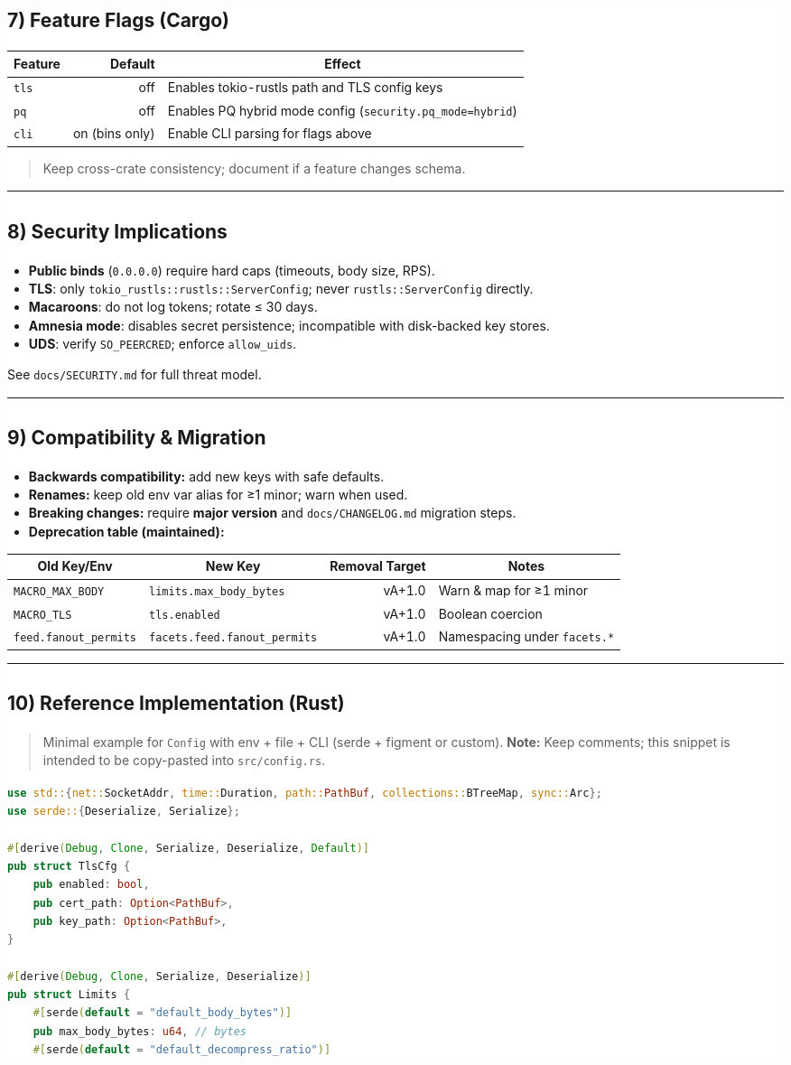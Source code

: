 
## 7) Feature Flags (Cargo)

| Feature |        Default | Effect                                                    |
| ------- | -------------: | --------------------------------------------------------- |
| `tls`   |            off | Enables tokio-rustls path and TLS config keys             |
| `pq`    |            off | Enables PQ hybrid mode config (`security.pq_mode=hybrid`) |
| `cli`   | on (bins only) | Enable CLI parsing for flags above                        |

> Keep cross-crate consistency; document if a feature changes schema.

---

## 8) Security Implications

* **Public binds** (`0.0.0.0`) require hard caps (timeouts, body size, RPS).
* **TLS**: only `tokio_rustls::rustls::ServerConfig`; never `rustls::ServerConfig` directly.
* **Macaroons**: do not log tokens; rotate ≤ 30 days.
* **Amnesia mode**: disables secret persistence; incompatible with disk-backed key stores.
* **UDS**: verify `SO_PEERCRED`; enforce `allow_uids`.

See `docs/SECURITY.md` for full threat model.

---

## 9) Compatibility & Migration

* **Backwards compatibility:** add new keys with safe defaults.
* **Renames:** keep old env var alias for ≥1 minor; warn when used.
* **Breaking changes:** require **major version** and `docs/CHANGELOG.md` migration steps.
* **Deprecation table (maintained):**

| Old Key/Env           | New Key                      | Removal Target | Notes                        |
| --------------------- | ---------------------------- | -------------: | ---------------------------- |
| `MACRO_MAX_BODY`      | `limits.max_body_bytes`      |         vA+1.0 | Warn & map for ≥1 minor      |
| `MACRO_TLS`           | `tls.enabled`                |         vA+1.0 | Boolean coercion             |
| `feed.fanout_permits` | `facets.feed.fanout_permits` |         vA+1.0 | Namespacing under `facets.*` |

---

## 10) Reference Implementation (Rust)

> Minimal example for `Config` with env + file + CLI (serde + figment or custom).
> **Note:** Keep comments; this snippet is intended to be copy-pasted into `src/config.rs`.

```rust
use std::{net::SocketAddr, time::Duration, path::PathBuf, collections::BTreeMap, sync::Arc};
use serde::{Deserialize, Serialize};

#[derive(Debug, Clone, Serialize, Deserialize, Default)]
pub struct TlsCfg {
    pub enabled: bool,
    pub cert_path: Option<PathBuf>,
    pub key_path: Option<PathBuf>,
}

#[derive(Debug, Clone, Serialize, Deserialize)]
pub struct Limits {
    #[serde(default = "default_body_bytes")]
    pub max_body_bytes: u64, // bytes
    #[serde(default = "default_decompress_ratio")]
```